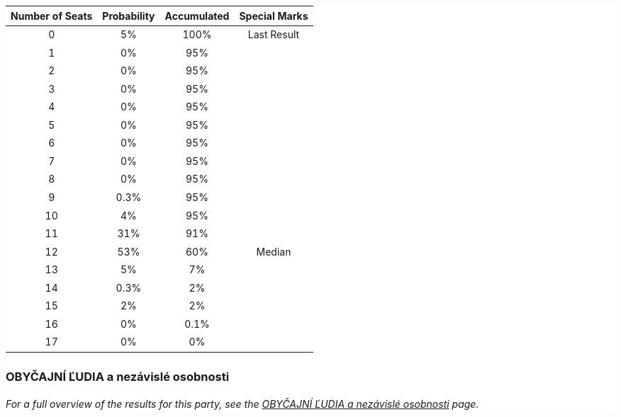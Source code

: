 | Number of Seats | Probability | Accumulated | Special Marks |
|:---------------:|:-----------:|:-----------:|:-------------:|
| 0 | 5% | 100% | Last Result |
| 1 | 0% | 95% |  |
| 2 | 0% | 95% |  |
| 3 | 0% | 95% |  |
| 4 | 0% | 95% |  |
| 5 | 0% | 95% |  |
| 6 | 0% | 95% |  |
| 7 | 0% | 95% |  |
| 8 | 0% | 95% |  |
| 9 | 0.3% | 95% |  |
| 10 | 4% | 95% |  |
| 11 | 31% | 91% |  |
| 12 | 53% | 60% | Median |
| 13 | 5% | 7% |  |
| 14 | 0.3% | 2% |  |
| 15 | 2% | 2% |  |
| 16 | 0% | 0.1% |  |
| 17 | 0% | 0% |  |

### OBYČAJNÍ ĽUDIA a nezávislé osobnosti

*For a full overview of the results for this party, see the [OBYČAJNÍ ĽUDIA a nezávislé osobnosti](party-obyčajníľudiaanezávisléosobnosti.html) page.*
